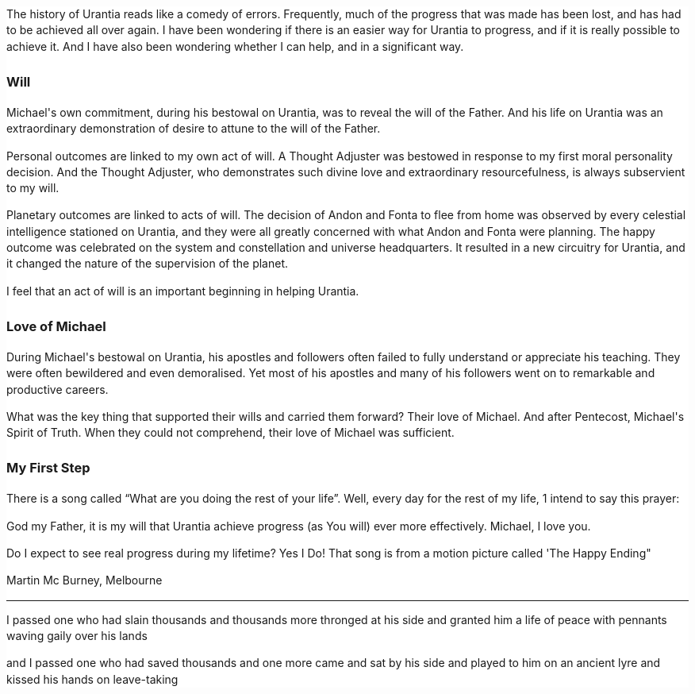 The history of Urantia reads like a comedy of errors. Frequently, much of the progress that was made has been lost, and has had to be achieved all over again. I have been wondering if there is an easier way for Urantia to progress, and if it is really possible to achieve it. And I have also been wondering whether I can help, and in a significant way.

### Will

Michael's own commitment, during his bestowal on Urantia, was to reveal the will of the Father. And his life on Urantia was an extraordinary demonstration of desire to attune to the will of the Father.

Personal outcomes are linked to my own act of will. A Thought Adjuster was bestowed in response to my first moral personality decision. And the Thought Adjuster, who demonstrates such divine love and extraordinary resourcefulness, is always subservient to my will.

Planetary outcomes are linked to acts of will. The decision of Andon and Fonta to flee from home was observed by every celestial intelligence stationed on Urantia, and they were all greatly concerned with what Andon and Fonta were planning. The happy outcome was celebrated on the system and constellation and universe headquarters. It resulted in a new circuitry for Urantia, and it changed the nature of the supervision of the planet.

I feel that an act of will is an important beginning in helping Urantia.

### Love of Michael

During Michael's bestowal on Urantia, his apostles and followers often failed to fully understand or appreciate his teaching. They were often bewildered and even demoralised. Yet most of his apostles and many of his followers went on to remarkable and productive careers.

What was the key thing that supported their wills and carried them forward? Their love of Michael. And after Pentecost, Michael's Spirit of Truth. When they could not comprehend, their love of Michael was sufficient.

### My First Step

There is a song called “What are you doing the rest of your life”. Well, every day for the rest of my life, 1 intend to say this prayer:

God my Father, it is my will that
Urantia achieve progress (as You will) ever more effectively.
Michael, I love you.

Do I expect to see real progress during my lifetime? Yes I Do! That song is from a motion picture called 'The Happy Ending"

Martin Mc Burney, Melbourne

---

I passed one who had slain thousands 
and thousands more thronged at his side 
and granted him a life of peace 
with pennants waving gaily over his lands

and I passed one who had saved thousands 
and one more came and sat by his side 
and played to him on an ancient lyre 
and kissed his hands on leave-taking
